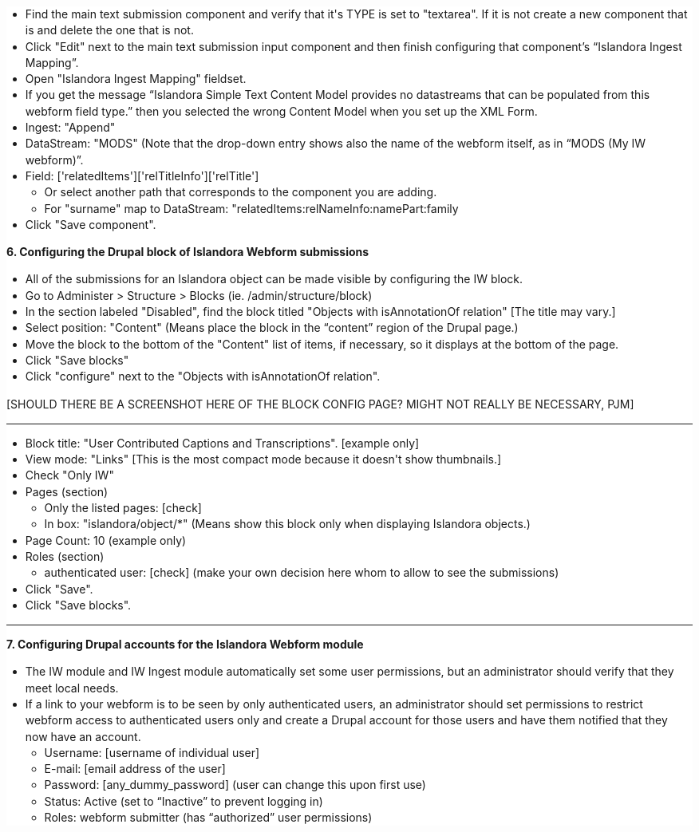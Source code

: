   * Find the main text submission component and verify that it's TYPE is set to "textarea". If it is not create a new component that is and delete the one that is not.
  * Click "Edit" next to the main text submission input component and then finish configuring that component’s “Islandora Ingest Mapping”.
  * Open "Islandora Ingest Mapping" fieldset.
  * If you get the message “Islandora Simple Text Content Model provides no datastreams that can be populated from this webform field type.” then you selected the wrong Content Model when you set up the XML Form.
  * Ingest: "Append"
  * DataStream: "MODS" (Note that the drop-down entry shows also the name of the webform itself, as in “MODS (My IW webform)”.
  * Field: ['relatedItems']['relTitleInfo']['relTitle']
    * Or select another path that corresponds to the component you are adding.
    * For "surname" map to DataStream:  "relatedItems:relNameInfo:namePart:family
  * Click "Save component".

**6. Configuring the Drupal block of Islandora Webform submissions**

* All of the submissions for an Islandora object can be made visible by configuring the IW block.
* Go to Administer > Structure > Blocks (ie. /admin/structure/block)
* In the section labeled "Disabled", find the block titled "Objects with isAnnotationOf relation" [The title may vary.]
* Select position: "Content" (Means place the block in the “content” region of the Drupal page.)
* Move the block to the bottom of the "Content" list of items, if necessary, so it displays at the bottom of the page.
* Click "Save blocks"
* Click "configure" next to the "Objects with isAnnotationOf relation".

[SHOULD THERE BE A SCREENSHOT HERE OF THE BLOCK CONFIG PAGE? MIGHT NOT REALLY BE NECESSARY, PJM]

***

  * Block title: "User Contributed Captions and Transcriptions". [example only]
  * View mode: "Links" [This is the most compact mode because it doesn't show thumbnails.]
  * Check "Only IW"
  * Pages (section)
    * Only the listed pages: [check]
    * In box: "islandora/object/*" (Means show this block only when displaying Islandora objects.)
  * Page Count: 10 (example only)
  * Roles (section)
    * authenticated user: [check] (make your own decision here whom to allow to see the submissions)
  * Click "Save".
* Click "Save blocks".

***

**7. Configuring Drupal accounts for the Islandora Webform module**

* The IW module and IW Ingest module automatically set some user permissions, but an administrator should verify that they meet local needs.
* If a link to your webform is to be seen by only authenticated users, an administrator should set permissions to restrict webform access to authenticated users only and create a Drupal account for those users and have them notified that they now have an account.
  * Username:  [username of individual user]
  * E-mail: [email address of the user]
  * Password: [any_dummy_password] (user can change this upon first use)
  * Status: Active (set to “Inactive” to prevent logging in)
  * Roles: webform submitter (has “authorized” user permissions)
